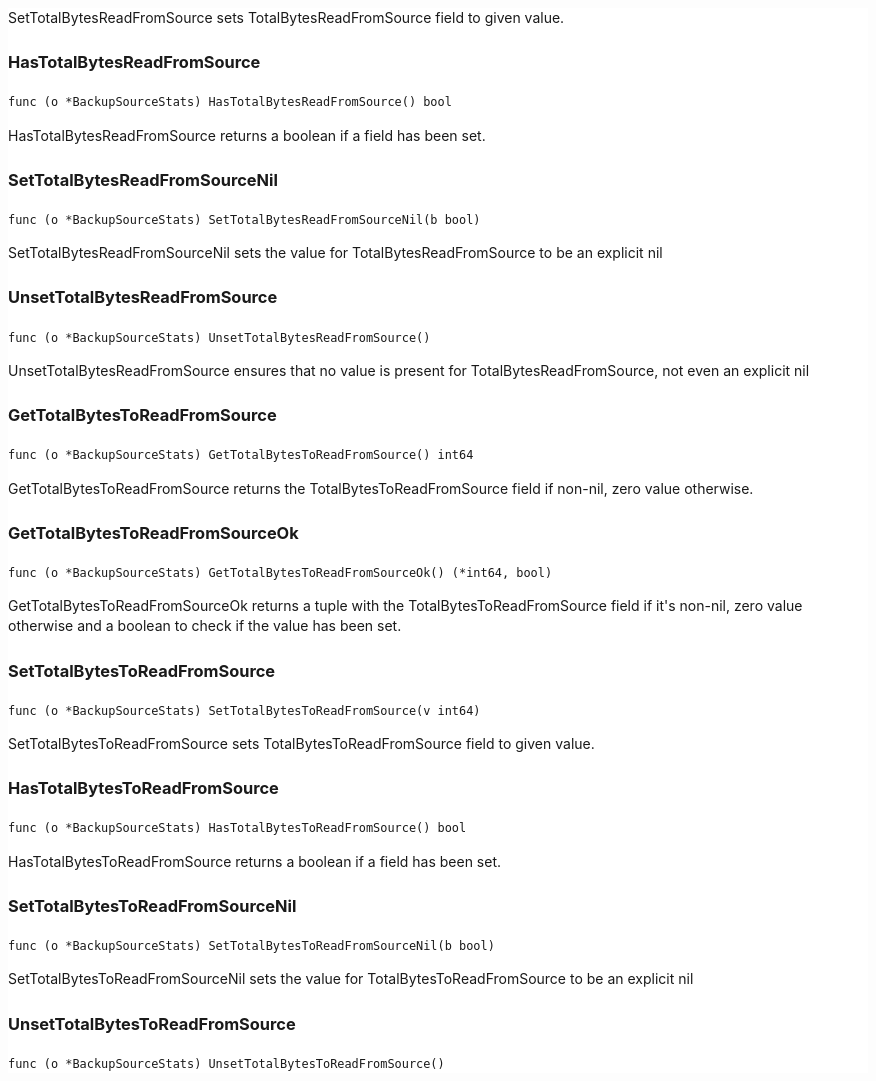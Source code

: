 SetTotalBytesReadFromSource sets TotalBytesReadFromSource field to given value.

### HasTotalBytesReadFromSource

`func (o *BackupSourceStats) HasTotalBytesReadFromSource() bool`

HasTotalBytesReadFromSource returns a boolean if a field has been set.

### SetTotalBytesReadFromSourceNil

`func (o *BackupSourceStats) SetTotalBytesReadFromSourceNil(b bool)`

 SetTotalBytesReadFromSourceNil sets the value for TotalBytesReadFromSource to be an explicit nil

### UnsetTotalBytesReadFromSource
`func (o *BackupSourceStats) UnsetTotalBytesReadFromSource()`

UnsetTotalBytesReadFromSource ensures that no value is present for TotalBytesReadFromSource, not even an explicit nil
### GetTotalBytesToReadFromSource

`func (o *BackupSourceStats) GetTotalBytesToReadFromSource() int64`

GetTotalBytesToReadFromSource returns the TotalBytesToReadFromSource field if non-nil, zero value otherwise.

### GetTotalBytesToReadFromSourceOk

`func (o *BackupSourceStats) GetTotalBytesToReadFromSourceOk() (*int64, bool)`

GetTotalBytesToReadFromSourceOk returns a tuple with the TotalBytesToReadFromSource field if it's non-nil, zero value otherwise
and a boolean to check if the value has been set.

### SetTotalBytesToReadFromSource

`func (o *BackupSourceStats) SetTotalBytesToReadFromSource(v int64)`

SetTotalBytesToReadFromSource sets TotalBytesToReadFromSource field to given value.

### HasTotalBytesToReadFromSource

`func (o *BackupSourceStats) HasTotalBytesToReadFromSource() bool`

HasTotalBytesToReadFromSource returns a boolean if a field has been set.

### SetTotalBytesToReadFromSourceNil

`func (o *BackupSourceStats) SetTotalBytesToReadFromSourceNil(b bool)`

 SetTotalBytesToReadFromSourceNil sets the value for TotalBytesToReadFromSource to be an explicit nil

### UnsetTotalBytesToReadFromSource
`func (o *BackupSourceStats) UnsetTotalBytesToReadFromSource()`

